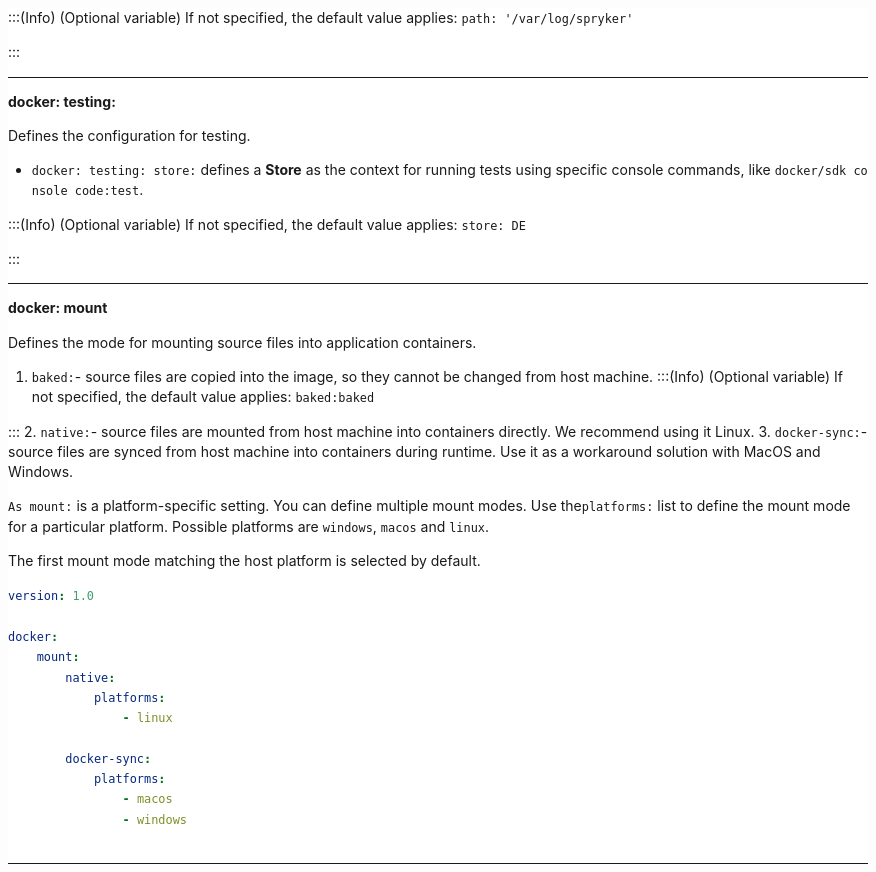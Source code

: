 :::(Info) (Optional variable)
If not specified, the default value applies:
`path: '/var/log/spryker'`


:::

***
**docker: testing:**

Defines the configuration for testing.

* `docker: testing: store:` defines a **Store** as the context for running tests using specific console commands, like `docker/sdk console code:test`.

:::(Info) (Optional variable)
If not specified, the default value applies:
`store: DE`


:::
***

**docker: mount**

Defines the mode for mounting source files into application containers.

1. `baked:`- source files are copied into the image, so they cannot be changed from host machine.
:::(Info) (Optional variable)
If not specified, the default value applies:
`baked:baked`


:::
2. `native:`- source files are mounted from host machine into containers directly. We recommend using it Linux.
3. `docker-sync:`- source files are synced from host machine into containers during runtime. Use it as a workaround solution with MacOS and Windows.
 

`As mount:` is a platform-specific setting. You can define multiple mount modes. Use the`platforms:` list to define the mount mode for a particular platform. Possible platforms are `windows`, `macos` and `linux`.

The first mount mode matching the host platform is selected by default.
```yaml
version: 1.0

docker:
	mount:
		native:
			platforms:
				- linux

		docker-sync:
			platforms:
				- macos
				- windows
		
 ```
 *** 
 